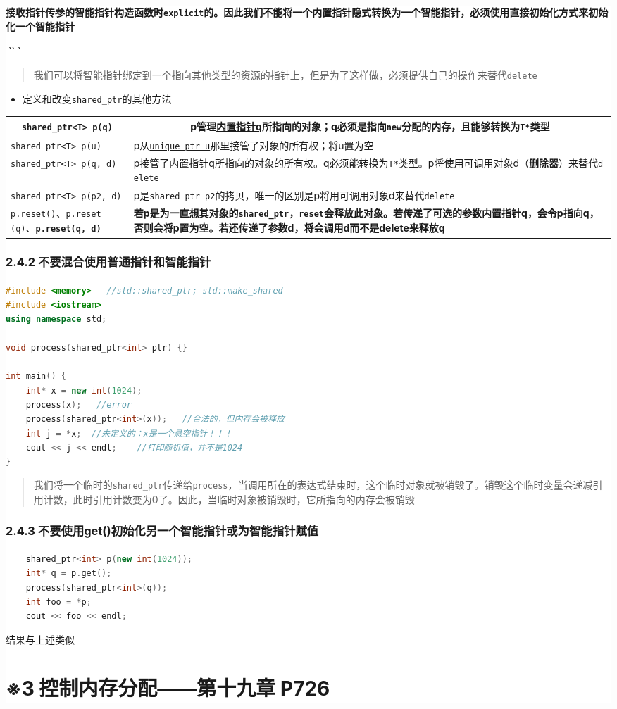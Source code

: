 **接收指针传参的智能指针构造函数时`explicit`的。因此我们不能将一个内置指针隐式转换为一个智能指针，必须使用直接初始化方式来初始化一个智能指针**

​	``		`

> 我们可以将智能指针绑定到一个指向其他类型的资源的指针上，但是为了这样做，必须提供自己的操作来替代`delete`

- 定义和改变`shared_ptr`的其他方法

| `shared_ptr<T> p(q)`                           | p管理<u>内置指针q</u>所指向的对象；q必须是指向`new`分配的内存，且能够转换为`T*`类型 |
| ---------------------------------------------- | ------------------------------------------------------------ |
| `shared_ptr<T> p(u)`                           | p从<u>`unique_ptr u`</u>那里接管了对象的所有权；将u置为空    |
| `shared_ptr<T> p(q, d)`                        | p接管了<u>内置指针q</u>所指向的对象的所有权。q必须能转换为`T*`类型。p将使用可调用对象d（**删除器**）来替代`delete` |
| `shared_ptr<T> p(p2, d)`                       | p是`shared_ptr p2`的拷贝，唯一的区别是p将用可调用对象d来替代`delete` |
| `p.reset()`、`p.reset(q)`、**`p.reset(q, d)`** | **若p是为一直想其对象的`shared_ptr`，`reset`会释放此对象。若传递了可选的参数内置指针q，会令p指向q，否则会将p置为空。若还传递了参数d，将会调用d而不是delete来释放q** |



### 2.4.2 不要混合使用普通指针和智能指针

``` cpp
#include <memory>   //std::shared_ptr; std::make_shared
#include <iostream>  
using namespace std;

void process(shared_ptr<int> ptr) {}

int main() {
	int* x = new int(1024);
	process(x);   //error
	process(shared_ptr<int>(x));   //合法的，但内存会被释放
	int j = *x;  //未定义的：x是一个悬空指针！！！
	cout << j << endl;    //打印随机值，并不是1024
}
```

> 我们将一个临时的`shared_ptr`传递给`process`，当调用所在的表达式结束时，这个临时对象就被销毁了。销毁这个临时变量会递减引用计数，此时引用计数变为0了。因此，当临时对象被销毁时，它所指向的内存会被销毁



### 2.4.3 不要使用get()初始化另一个智能指针或为智能指针赋值

```cpp
	shared_ptr<int> p(new int(1024));
	int* q = p.get();
	process(shared_ptr<int>(q));
	int foo = *p;
	cout << foo << endl;
```

结果与上述类似

# ※3 控制内存分配——第十九章 P726
